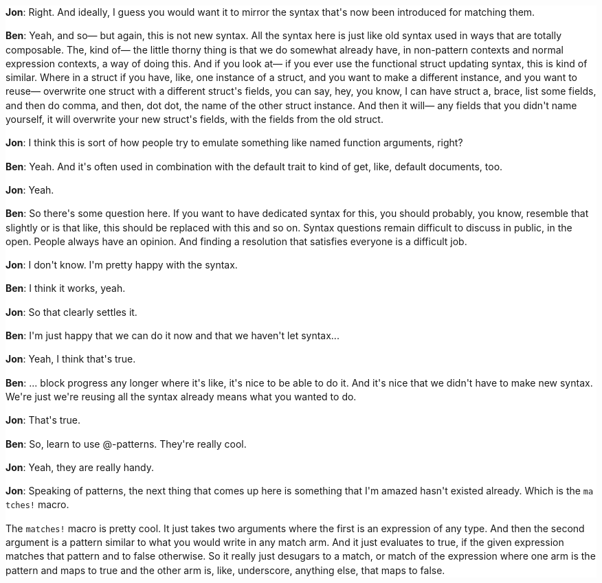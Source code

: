 __Jon__: Right. And ideally, I guess you would want it to mirror the syntax
that's now been introduced for matching them.

__Ben__: Yeah, and so— but again, this is not new syntax. All the syntax
here is just like old syntax used in ways that are totally composable. The,
kind of— the little thorny thing is that we do somewhat already have, in
non-pattern contexts and normal expression contexts, a way of doing this. And
if you look at— if you ever use the functional struct updating syntax, this
is kind of similar. Where in a struct if you have, like, one instance of a
struct, and you want to make a different instance, and you want to reuse—
overwrite one struct with a different struct's fields, you can say, hey,
you know, I can have struct a, brace, list some fields, and then do comma,
and then, dot dot, the name of the other struct instance. And then it will—
any fields that you didn't name yourself, it will overwrite your new struct's
fields, with the fields from the old struct.

__Jon__: I think this is sort of how people try to emulate something like
named function arguments, right?

__Ben__: Yeah. And it's often used in combination with the default trait to
kind of get, like, default documents, too.

__Jon__: Yeah.

__Ben__: So there's some question here. If you want to have dedicated syntax for
this, you should probably, you know, resemble that slightly or is that like,
this should be replaced with this and so on. Syntax questions remain difficult
to discuss in public, in the open. People always have an opinion. And finding
a resolution that satisfies everyone is a difficult job.

__Jon__: I don't know. I'm pretty happy with the syntax.

__Ben__: I think it works, yeah.

__Jon__: So that clearly settles it.

__Ben__: I'm just happy that we can do it now and that we haven't let syntax...

__Jon__: Yeah, I think that's true.

__Ben__: ... block progress any longer where it's like, it's nice to be able
to do it. And it's nice that we didn't have to make new syntax. We're just
we're reusing all the syntax already means what you wanted to do.

__Jon__: That's true.

__Ben__: So, learn to use @-patterns. They're really cool.

__Jon__: Yeah, they are really handy.

__Jon__: Speaking of patterns, the next thing that comes up here is something
that I'm amazed hasn't existed already. Which is the `matches!` macro.

The `matches!` macro is pretty cool. It just takes two arguments where the
first is an expression of any type. And then the second argument is a pattern
similar to what you would write in any match arm. And it just evaluates to
true, if the given expression matches that pattern and to false otherwise. So
it really just desugars to a match, or match of the expression where one
arm is the pattern and maps to true and the other arm is, like, underscore,
anything else, that maps to false.
